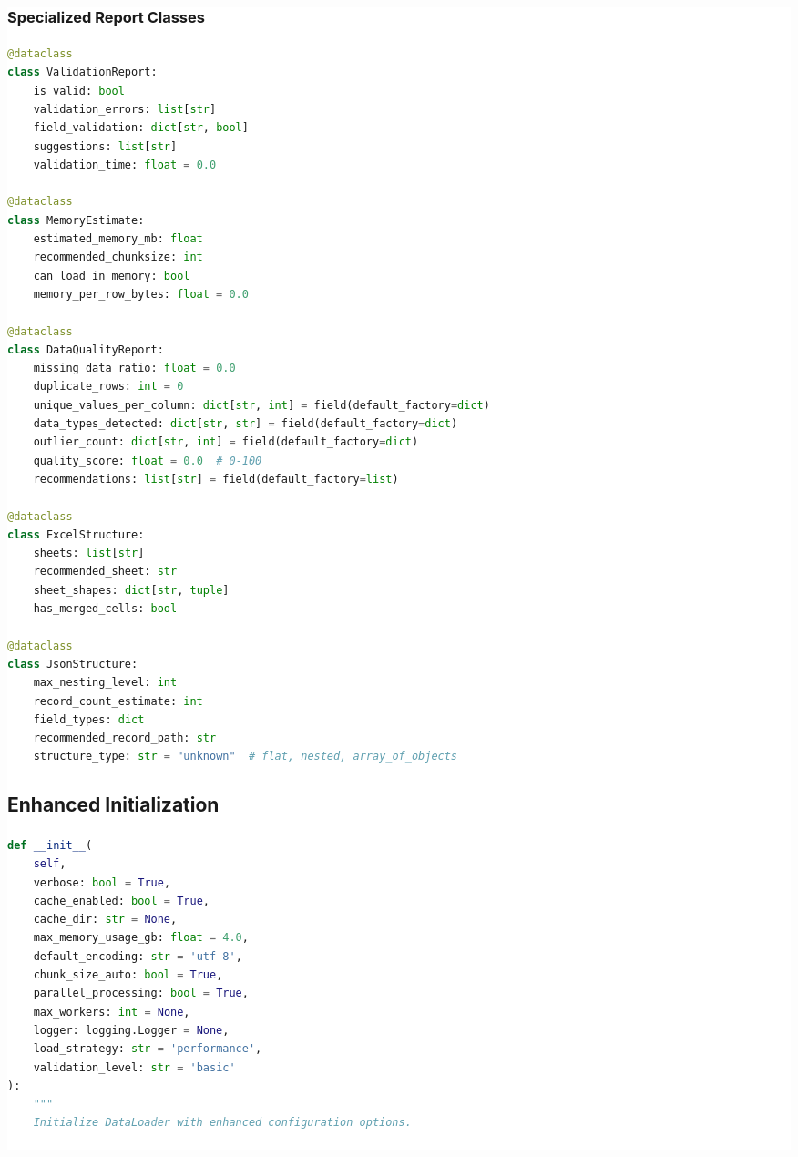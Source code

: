 ### Specialized Report Classes
```python
@dataclass
class ValidationReport:
    is_valid: bool
    validation_errors: list[str]
    field_validation: dict[str, bool]
    suggestions: list[str]
    validation_time: float = 0.0

@dataclass
class MemoryEstimate:
    estimated_memory_mb: float
    recommended_chunksize: int
    can_load_in_memory: bool
    memory_per_row_bytes: float = 0.0
    
@dataclass
class DataQualityReport:
    missing_data_ratio: float = 0.0
    duplicate_rows: int = 0
    unique_values_per_column: dict[str, int] = field(default_factory=dict)
    data_types_detected: dict[str, str] = field(default_factory=dict)
    outlier_count: dict[str, int] = field(default_factory=dict)
    quality_score: float = 0.0  # 0-100
    recommendations: list[str] = field(default_factory=list)
    
@dataclass
class ExcelStructure:
    sheets: list[str]
    recommended_sheet: str
    sheet_shapes: dict[str, tuple]
    has_merged_cells: bool
    
@dataclass
class JsonStructure:
    max_nesting_level: int
    record_count_estimate: int
    field_types: dict
    recommended_record_path: str
    structure_type: str = "unknown"  # flat, nested, array_of_objects
```

## Enhanced Initialization

```python
def __init__(
    self,
    verbose: bool = True,
    cache_enabled: bool = True,
    cache_dir: str = None,
    max_memory_usage_gb: float = 4.0,
    default_encoding: str = 'utf-8',
    chunk_size_auto: bool = True,
    parallel_processing: bool = True,
    max_workers: int = None,
    logger: logging.Logger = None,
    load_strategy: str = 'performance',
    validation_level: str = 'basic'
):
    """
    Initialize DataLoader with enhanced configuration options.
    
```
